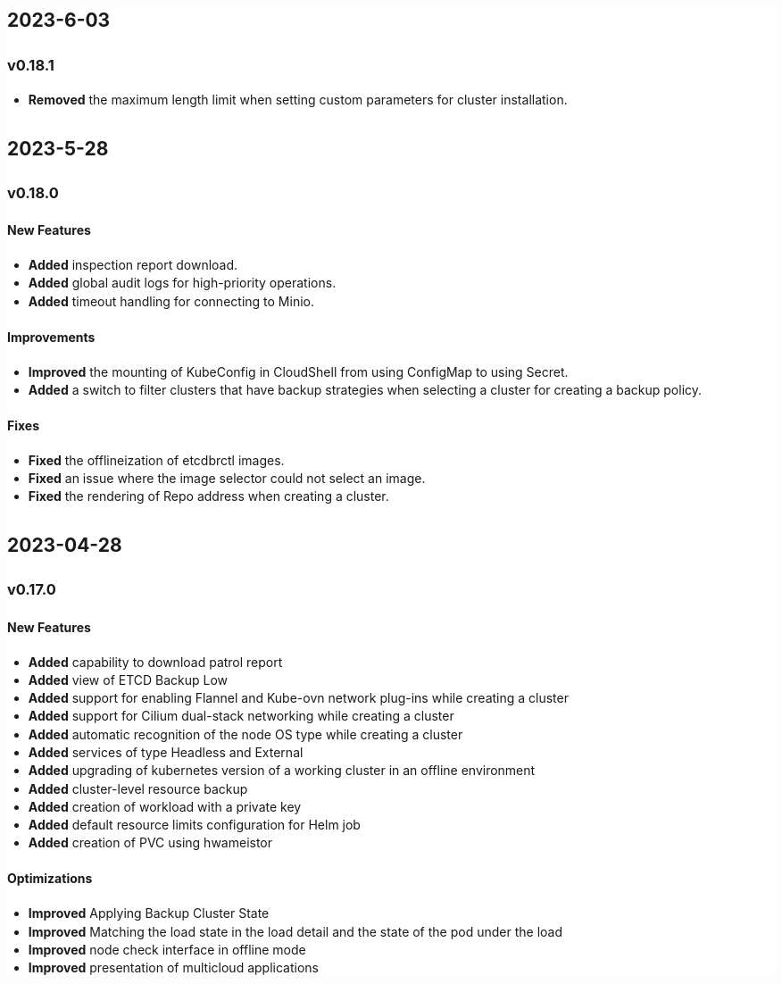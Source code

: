 ## 2023-6-03

### v0.18.1

- **Removed** the maximum length limit when setting custom parameters for cluster installation.

## 2023-5-28

### v0.18.0

#### New Features

- **Added** inspection report download.
- **Added** global audit logs for high-priority operations.
- **Added** timeout handling for connecting to Minio.

#### Improvements

- **Improved** the mounting of KubeConfig in CloudShell from using ConfigMap to using Secret.
- **Added** a switch to filter clusters that have backup strategies when selecting a cluster
  for creating a backup policy.

#### Fixes

- **Fixed** the offlineization of etcdbrctl images.
- **Fixed** an issue where the image selector could not select an image.
- **Fixed** the rendering of Repo address when creating a cluster.

## 2023-04-28

### v0.17.0

#### New Features

- **Added** capability to download patrol report
- **Added** view of ETCD Backup Low
- **Added** support for enabling Flannel and Kube-ovn network plug-ins while creating a cluster
- **Added** support for Cilium dual-stack networking while creating a cluster
- **Added** automatic recognition of the node OS type while creating a cluster
- **Added** services of type Headless and External
- **Added** upgrading of kubernetes version of a working cluster in an offline environment
- **Added** cluster-level resource backup
- **Added** creation of workload with a private key
- **Added** default resource limits configuration for Helm job
- **Added** creation of PVC using hwameistor

#### Optimizations

- **Improved** Applying Backup Cluster State
- **Improved** Matching the load state in the load detail and the state of the pod under the load
- **Improved** node check interface in offline mode
- **Improved** presentation of multicloud applications
